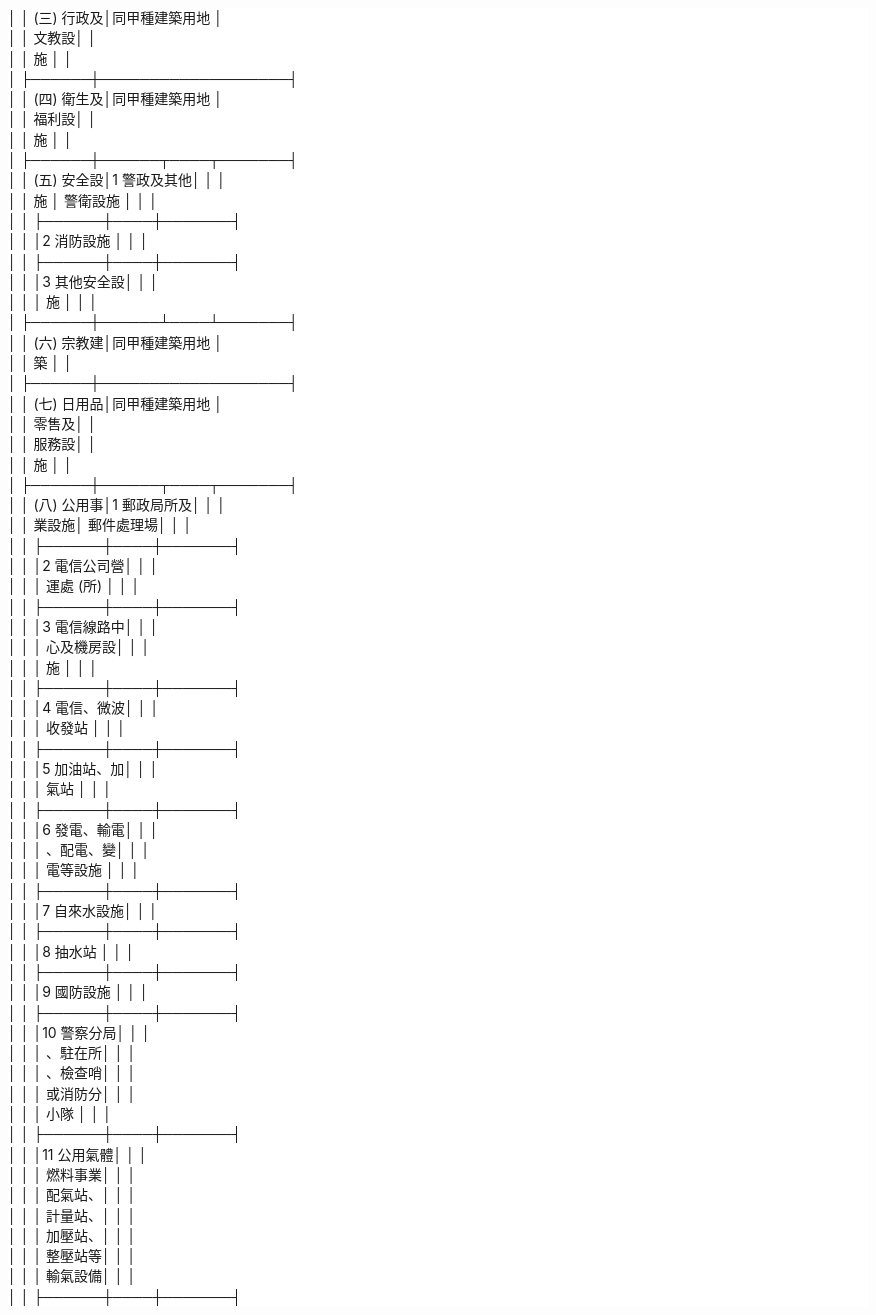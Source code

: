 │      │ (三) 行政及│同甲種建築用地                        │  
│      │      文教設│                                      │  
│      │      施    │                                      │  
│      ├──────┼───────────────────┤  
│      │ (四) 衛生及│同甲種建築用地                        │  
│      │      福利設│                                      │  
│      │      施    │                                      │  
│      ├──────┼──────┬────┬───────┤  
│      │ (五) 安全設│1 警政及其他│        │              │  
│      │      施    │  警衛設施  │        │              │  
│      │            ├──────┼────┼───────┤  
│      │            │2 消防設施  │        │              │  
│      │            ├──────┼────┼───────┤  
│      │            │3 其他安全設│        │              │  
│      │            │  施        │        │              │  
│      ├──────┼──────┴────┴───────┤  
│      │ (六) 宗教建│同甲種建築用地                        │  
│      │      築    │                                      │  
│      ├──────┼───────────────────┤  
│      │ (七) 日用品│同甲種建築用地                        │  
│      │      零售及│                                      │  
│      │      服務設│                                      │  
│      │      施    │                                      │  
│      ├──────┼──────┬────┬───────┤  
│      │ (八) 公用事│1 郵政局所及│        │              │  
│      │      業設施│  郵件處理場│        │              │  
│      │            ├──────┼────┼───────┤  
│      │            │2 電信公司營│        │              │  
│      │            │  運處 (所) │        │              │  
│      │            ├──────┼────┼───────┤  
│      │            │3 電信線路中│        │              │  
│      │            │  心及機房設│        │              │  
│      │            │  施        │        │              │  
│      │            ├──────┼────┼───────┤  
│      │            │4 電信、微波│        │              │  
│      │            │  收發站    │        │              │  
│      │            ├──────┼────┼───────┤  
│      │            │5 加油站、加│        │              │  
│      │            │  氣站      │        │              │  
│      │            ├──────┼────┼───────┤  
│      │            │6 發電、輸電│        │              │  
│      │            │  、配電、變│        │              │  
│      │            │  電等設施  │        │              │  
│      │            ├──────┼────┼───────┤  
│      │            │7 自來水設施│        │              │  
│      │            ├──────┼────┼───────┤  
│      │            │8 抽水站    │        │              │  
│      │            ├──────┼────┼───────┤  
│      │            │9 國防設施  │        │              │  
│      │            ├──────┼────┼───────┤  
│      │            │10  警察分局│        │              │  
│      │            │    、駐在所│        │              │  
│      │            │    、檢查哨│        │              │  
│      │            │    或消防分│        │              │  
│      │            │    小隊    │        │              │  
│      │            ├──────┼────┼───────┤  
│      │            │11  公用氣體│        │              │  
│      │            │    燃料事業│        │              │  
│      │            │    配氣站、│        │              │  
│      │            │    計量站、│        │              │  
│      │            │    加壓站、│        │              │  
│      │            │    整壓站等│        │              │  
│      │            │    輸氣設備│        │              │  
│      │            ├──────┼────┼───────┤  